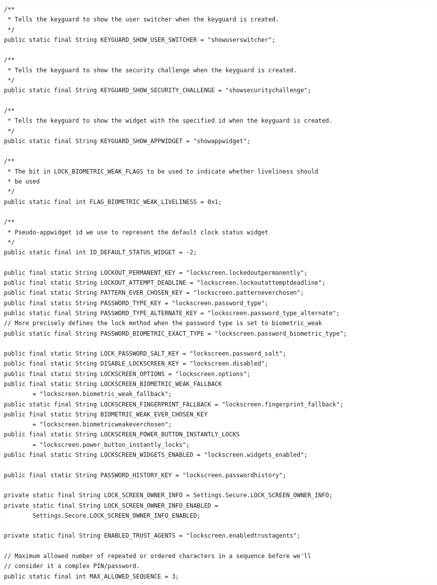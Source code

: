     /**
     * Tells the keyguard to show the user switcher when the keyguard is created.
     */
    public static final String KEYGUARD_SHOW_USER_SWITCHER = "showuserswitcher";

    /**
     * Tells the keyguard to show the security challenge when the keyguard is created.
     */
    public static final String KEYGUARD_SHOW_SECURITY_CHALLENGE = "showsecuritychallenge";

    /**
     * Tells the keyguard to show the widget with the specified id when the keyguard is created.
     */
    public static final String KEYGUARD_SHOW_APPWIDGET = "showappwidget";

    /**
     * The bit in LOCK_BIOMETRIC_WEAK_FLAGS to be used to indicate whether liveliness should
     * be used
     */
    public static final int FLAG_BIOMETRIC_WEAK_LIVELINESS = 0x1;

    /**
     * Pseudo-appwidget id we use to represent the default clock status widget
     */
    public static final int ID_DEFAULT_STATUS_WIDGET = -2;

    public final static String LOCKOUT_PERMANENT_KEY = "lockscreen.lockedoutpermanently";
    public final static String LOCKOUT_ATTEMPT_DEADLINE = "lockscreen.lockoutattemptdeadline";
    public final static String PATTERN_EVER_CHOSEN_KEY = "lockscreen.patterneverchosen";
    public final static String PASSWORD_TYPE_KEY = "lockscreen.password_type";
    public static final String PASSWORD_TYPE_ALTERNATE_KEY = "lockscreen.password_type_alternate";
    // More precisely defines the lock method when the password type is set to biometric_weak
    public static final String PASSWORD_BIOMETRIC_EXACT_TYPE = "lockscreen.password_biometric_type";

    public final static String LOCK_PASSWORD_SALT_KEY = "lockscreen.password_salt";
    public final static String DISABLE_LOCKSCREEN_KEY = "lockscreen.disabled";
    public final static String LOCKSCREEN_OPTIONS = "lockscreen.options";
    public final static String LOCKSCREEN_BIOMETRIC_WEAK_FALLBACK
            = "lockscreen.biometric_weak_fallback";
    public static final String LOCKSCREEN_FINGERPRINT_FALLBACK = "lockscreen.fingerprint_fallback";
    public final static String BIOMETRIC_WEAK_EVER_CHOSEN_KEY
            = "lockscreen.biometricweakeverchosen";
    public final static String LOCKSCREEN_POWER_BUTTON_INSTANTLY_LOCKS
            = "lockscreen.power_button_instantly_locks";
    public final static String LOCKSCREEN_WIDGETS_ENABLED = "lockscreen.widgets_enabled";

    public final static String PASSWORD_HISTORY_KEY = "lockscreen.passwordhistory";

    private static final String LOCK_SCREEN_OWNER_INFO = Settings.Secure.LOCK_SCREEN_OWNER_INFO;
    private static final String LOCK_SCREEN_OWNER_INFO_ENABLED =
            Settings.Secure.LOCK_SCREEN_OWNER_INFO_ENABLED;

    private static final String ENABLED_TRUST_AGENTS = "lockscreen.enabledtrustagents";

    // Maximum allowed number of repeated or ordered characters in a sequence before we'll
    // consider it a complex PIN/password.
    public static final int MAX_ALLOWED_SEQUENCE = 3;
